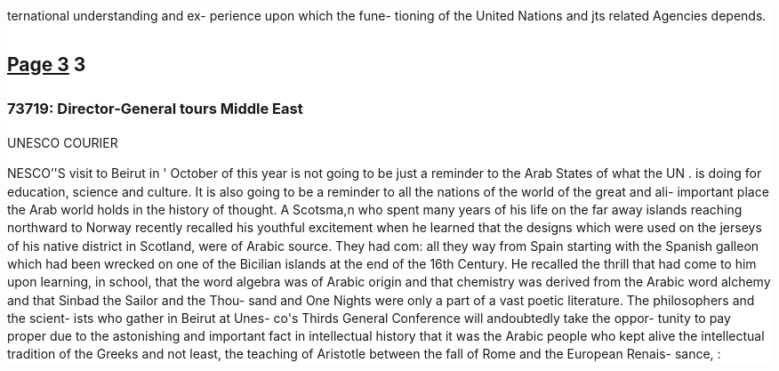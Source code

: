 ternational understanding and ex- 
perience upon which the fune- 
tioning of the United Nations and 
jts related Agencies depends.

## [Page 3](https://demo.humlab.umu.se/courier/073713engo.pdf#page=3) 3

### 73719: Director-General tours Middle East

UNESCO COURIER 
 
  
  
  
   
  
NESCO’'S visit to Beirut in 
' October of this year is not 
going to be just a reminder to 
the Arab States of what the UN 
. is doing for education, science 
and culture. It is also going to be 
a reminder to all the nations of 
the world of the great and ali- 
important place the Arab world 
holds in the history of thought. 
A Scotsma,n who spent many 
years of his life on the far away 
islands reaching northward to 
Norway recently recalled his 
youthful excitement when he 
learned that the designs which 
were used on the jerseys of his 
native district in Scotland, were 
of Arabic source. They had com: 
all they way from Spain starting 
with the Spanish galleon which 
had been wrecked on one of the 
Bicilian islands at the end of the 
16th Century. He recalled the 
thrill that had come to him upon 
learning, in school, that the word 
algebra was of Arabic origin and 
that chemistry was derived from 
the Arabic word alchemy and that 
Sinbad the Sailor and the Thou- 
sand and One Nights were only 
a part of a vast poetic literature. 
The philosophers and the scient- 
ists who gather in Beirut at Unes- 
co's Thirds General Conference 
will andoubtedly take the oppor- 
tunity to pay proper due to the 
astonishing and important fact 
in intellectual history that it was 
the Arabic people who kept alive 
the intellectual tradition of the 
Greeks and not least, the teaching 
of Aristotle between the fall of 
Rome and the European Renais- 
sance, : 
        